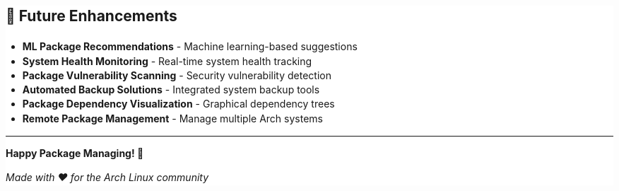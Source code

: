 ## 🔮 Future Enhancements

- **ML Package Recommendations** - Machine learning-based suggestions
- **System Health Monitoring** - Real-time system health tracking
- **Package Vulnerability Scanning** - Security vulnerability detection
- **Automated Backup Solutions** - Integrated system backup tools
- **Package Dependency Visualization** - Graphical dependency trees
- **Remote Package Management** - Manage multiple Arch systems

---

**Happy Package Managing! 🎉**

*Made with ❤️ for the Arch Linux community*
